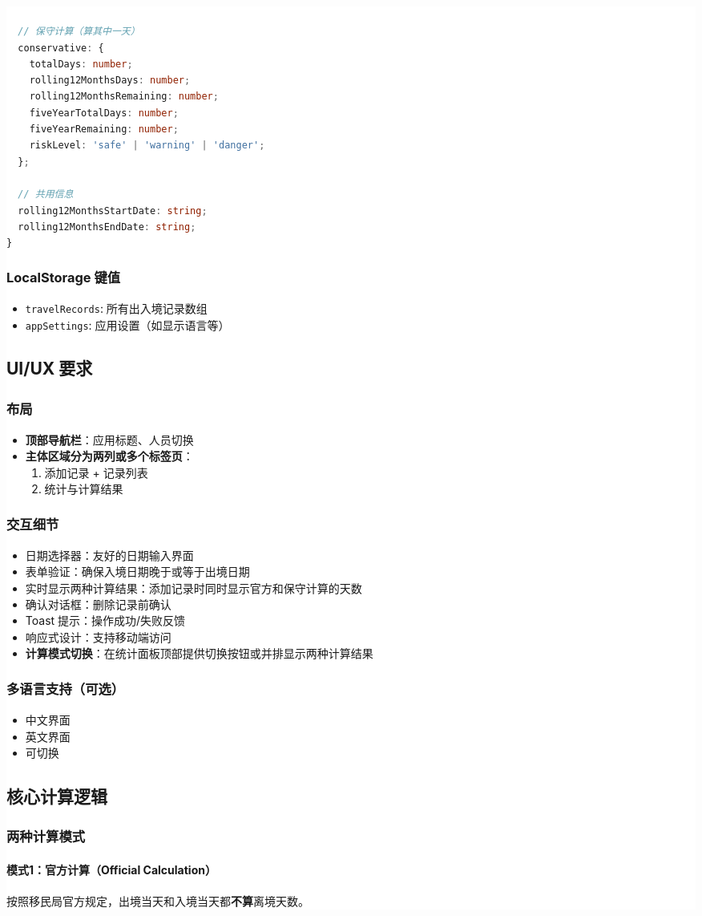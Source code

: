 ```typescript
  
  // 保守计算（算其中一天）
  conservative: {
    totalDays: number;
    rolling12MonthsDays: number;
    rolling12MonthsRemaining: number;
    fiveYearTotalDays: number;
    fiveYearRemaining: number;
    riskLevel: 'safe' | 'warning' | 'danger';
  };
  
  // 共用信息
  rolling12MonthsStartDate: string;
  rolling12MonthsEndDate: string;
}
```

### LocalStorage 键值
- `travelRecords`: 所有出入境记录数组
- `appSettings`: 应用设置（如显示语言等）

## UI/UX 要求

### 布局
- **顶部导航栏**：应用标题、人员切换
- **主体区域分为两列或多个标签页**：
  1. 添加记录 + 记录列表
  2. 统计与计算结果

### 交互细节
- 日期选择器：友好的日期输入界面
- 表单验证：确保入境日期晚于或等于出境日期
- 实时显示两种计算结果：添加记录时同时显示官方和保守计算的天数
- 确认对话框：删除记录前确认
- Toast 提示：操作成功/失败反馈
- 响应式设计：支持移动端访问
- **计算模式切换**：在统计面板顶部提供切换按钮或并排显示两种计算结果

### 多语言支持（可选）
- 中文界面
- 英文界面
- 可切换

## 核心计算逻辑

### 两种计算模式

#### 模式1：官方计算（Official Calculation）
按照移民局官方规定，出境当天和入境当天都**不算**离境天数。
